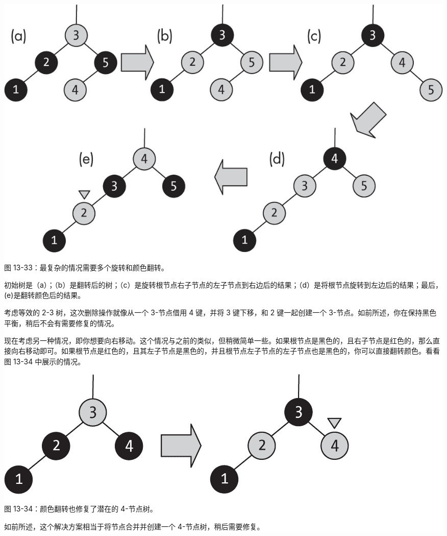 ![](img/Figure13-33.jpg)

图 13-33：最复杂的情况需要多个旋转和颜色翻转。

初始树是（a）；（b）是翻转后的树；（c）是旋转根节点右子节点的左子节点到右边后的结果；（d）是将根节点旋转到左边后的结果；最后，(e)是翻转颜色后的结果。

考虑等效的 2-3 树，这次删除操作就像从一个 3-节点借用 4 键，并将 3 键下移，和 2 键一起创建一个 3-节点。如前所述，你在保持黑色平衡，稍后不会有需要修复的情况。

现在考虑另一种情况，即你想要向右移动。这个情况与之前的类似，但稍微简单一些。如果根节点是黑色的，且右子节点是红色的，那么直接向右移动即可。如果根节点是红色的，且其左子节点是黑色的，并且根节点左子节点的左子节点也是黑色的，你可以直接翻转颜色。看看图 13-34 中展示的情况。

![](img/Figure13-34.jpg)

图 13-34：颜色翻转也修复了潜在的 4-节点树。

如前所述，这个解决方案相当于将节点合并并创建一个 4-节点树，稍后需要修复。
